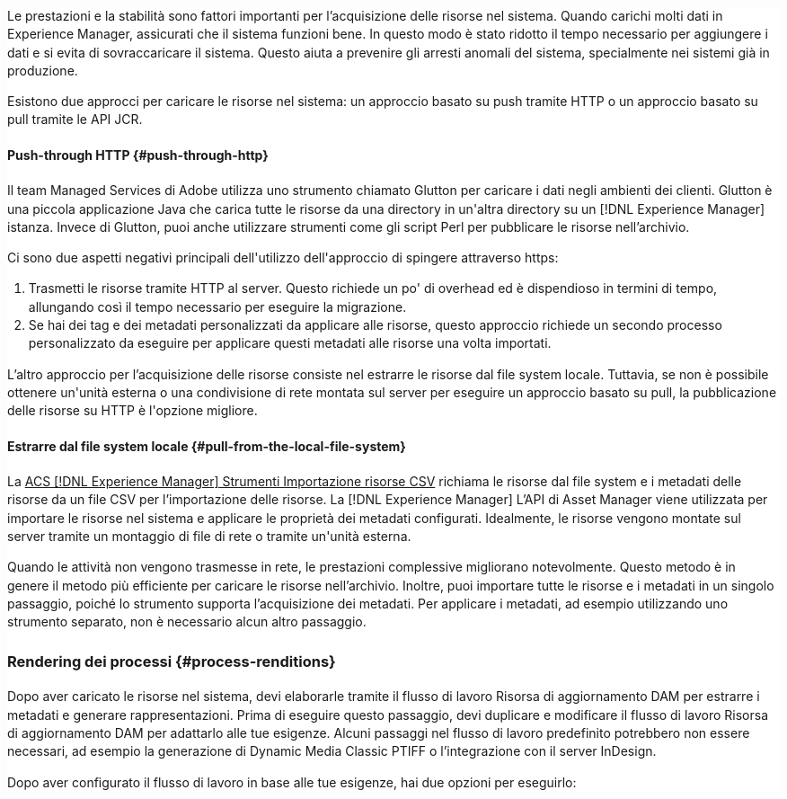 Le prestazioni e la stabilità sono fattori importanti per l’acquisizione delle risorse nel sistema. Quando carichi molti dati in Experience Manager, assicurati che il sistema funzioni bene. In questo modo è stato ridotto il tempo necessario per aggiungere i dati e si evita di sovraccaricare il sistema. Questo aiuta a prevenire gli arresti anomali del sistema, specialmente nei sistemi già in produzione.

Esistono due approcci per caricare le risorse nel sistema: un approccio basato su push tramite HTTP o un approccio basato su pull tramite le API JCR.

#### Push-through HTTP {#push-through-http}

Il team Managed Services di Adobe utilizza uno strumento chiamato Glutton per caricare i dati negli ambienti dei clienti. Glutton è una piccola applicazione Java che carica tutte le risorse da una directory in un&#39;altra directory su un [!DNL Experience Manager] istanza. Invece di Glutton, puoi anche utilizzare strumenti come gli script Perl per pubblicare le risorse nell’archivio.

Ci sono due aspetti negativi principali dell&#39;utilizzo dell&#39;approccio di spingere attraverso https:

1. Trasmetti le risorse tramite HTTP al server. Questo richiede un po&#39; di overhead ed è dispendioso in termini di tempo, allungando così il tempo necessario per eseguire la migrazione.
1. Se hai dei tag e dei metadati personalizzati da applicare alle risorse, questo approccio richiede un secondo processo personalizzato da eseguire per applicare questi metadati alle risorse una volta importati.

L’altro approccio per l’acquisizione delle risorse consiste nel estrarre le risorse dal file system locale. Tuttavia, se non è possibile ottenere un&#39;unità esterna o una condivisione di rete montata sul server per eseguire un approccio basato su pull, la pubblicazione delle risorse su HTTP è l&#39;opzione migliore.

#### Estrarre dal file system locale {#pull-from-the-local-file-system}

La [ACS [!DNL Experience Manager] Strumenti Importazione risorse CSV](https://adobe-consulting-services.github.io/acs-aem-tools/features/csv-asset-importer/index.html) richiama le risorse dal file system e i metadati delle risorse da un file CSV per l’importazione delle risorse. La [!DNL Experience Manager] L’API di Asset Manager viene utilizzata per importare le risorse nel sistema e applicare le proprietà dei metadati configurati. Idealmente, le risorse vengono montate sul server tramite un montaggio di file di rete o tramite un&#39;unità esterna.

Quando le attività non vengono trasmesse in rete, le prestazioni complessive migliorano notevolmente. Questo metodo è in genere il metodo più efficiente per caricare le risorse nell’archivio. Inoltre, puoi importare tutte le risorse e i metadati in un singolo passaggio, poiché lo strumento supporta l’acquisizione dei metadati. Per applicare i metadati, ad esempio utilizzando uno strumento separato, non è necessario alcun altro passaggio.

### Rendering dei processi {#process-renditions}

Dopo aver caricato le risorse nel sistema, devi elaborarle tramite il flusso di lavoro Risorsa di aggiornamento DAM per estrarre i metadati e generare rappresentazioni. Prima di eseguire questo passaggio, devi duplicare e modificare il flusso di lavoro Risorsa di aggiornamento DAM per adattarlo alle tue esigenze. Alcuni passaggi nel flusso di lavoro predefinito potrebbero non essere necessari, ad esempio la generazione di Dynamic Media Classic PTIFF o l’integrazione con il server InDesign.

Dopo aver configurato il flusso di lavoro in base alle tue esigenze, hai due opzioni per eseguirlo:
